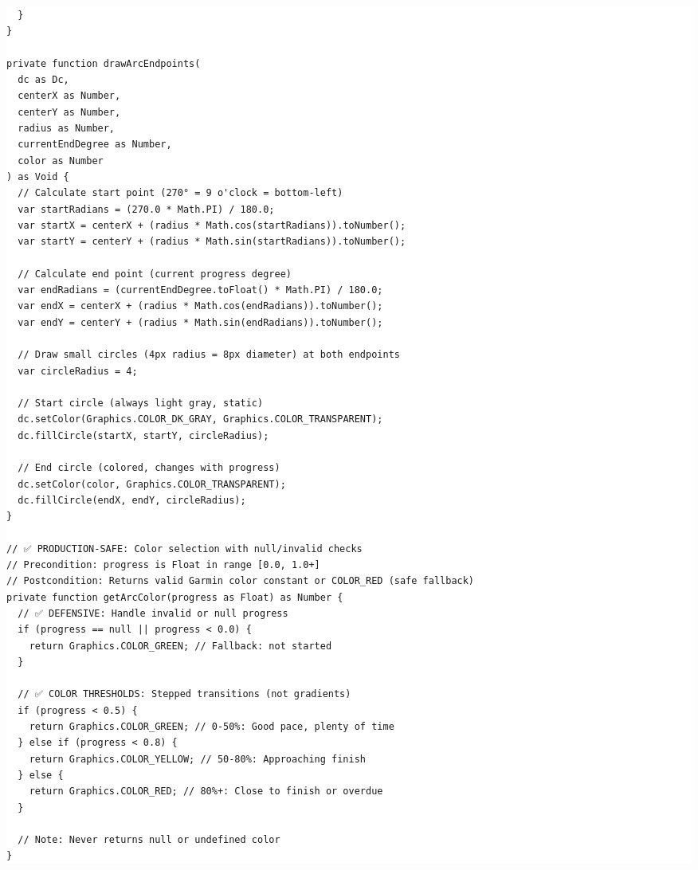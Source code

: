```monkeyc
  }
}

private function drawArcEndpoints(
  dc as Dc,
  centerX as Number,
  centerY as Number,
  radius as Number,
  currentEndDegree as Number,
  color as Number
) as Void {
  // Calculate start point (270° = 9 o'clock = bottom-left)
  var startRadians = (270.0 * Math.PI) / 180.0;
  var startX = centerX + (radius * Math.cos(startRadians)).toNumber();
  var startY = centerY + (radius * Math.sin(startRadians)).toNumber();

  // Calculate end point (current progress degree)
  var endRadians = (currentEndDegree.toFloat() * Math.PI) / 180.0;
  var endX = centerX + (radius * Math.cos(endRadians)).toNumber();
  var endY = centerY + (radius * Math.sin(endRadians)).toNumber();

  // Draw small circles (4px radius = 8px diameter) at both endpoints
  var circleRadius = 4;

  // Start circle (always light gray, static)
  dc.setColor(Graphics.COLOR_DK_GRAY, Graphics.COLOR_TRANSPARENT);
  dc.fillCircle(startX, startY, circleRadius);

  // End circle (colored, changes with progress)
  dc.setColor(color, Graphics.COLOR_TRANSPARENT);
  dc.fillCircle(endX, endY, circleRadius);
}

// ✅ PRODUCTION-SAFE: Color selection with null/invalid checks
// Precondition: progress is Float in range [0.0, 1.0+]
// Postcondition: Returns valid Garmin color constant or COLOR_RED (safe fallback)
private function getArcColor(progress as Float) as Number {
  // ✅ DEFENSIVE: Handle invalid or null progress
  if (progress == null || progress < 0.0) {
    return Graphics.COLOR_GREEN; // Fallback: not started
  }

  // ✅ COLOR THRESHOLDS: Stepped transitions (not gradients)
  if (progress < 0.5) {
    return Graphics.COLOR_GREEN; // 0-50%: Good pace, plenty of time
  } else if (progress < 0.8) {
    return Graphics.COLOR_YELLOW; // 50-80%: Approaching finish
  } else {
    return Graphics.COLOR_RED; // 80%+: Close to finish or overdue
  }

  // Note: Never returns null or undefined color
}
```
